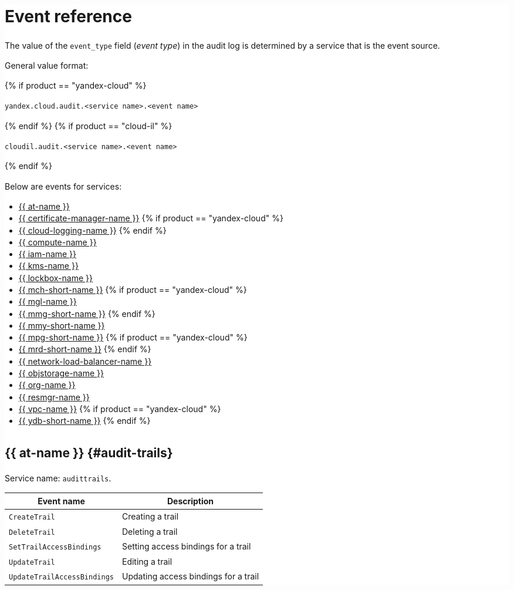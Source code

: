 # Event reference

The value of the `event_type` field (_event type_) in the audit log is determined by a service that is the event source.

General value format:

{% if product == "yandex-cloud" %}
```text
yandex.cloud.audit.<service name>.<event name>
```
{% endif %}
{% if product == "cloud-il" %}
```text
cloudil.audit.<service name>.<event name>
```
{% endif %}

Below are events for services:

* [{{ at-name }}](#audit-trails)
* [{{ certificate-manager-name }}](#certificate-manager)
{% if product == "yandex-cloud" %}
* [{{ cloud-logging-name }}](#cloud-logging-name)
{% endif %}
* [{{ compute-name }}](#compute)
* [{{ iam-name }}](#iam)
* [{{ kms-name }}](#kms)
* [{{ lockbox-name }}](#lockbox)
* [{{ mch-short-name }}](#managed-service-for-clickhouse)
{% if product == "yandex-cloud" %}
* [{{ mgl-name }}](#managed-service-for-gitlab)
* [{{ mmg-short-name }}](#managed-service-for-mongodb)
{% endif %}
* [{{ mmy-short-name }}](#managed-service-for-mysql)
* [{{ mpg-short-name }}](#managed-service-for-postgresql)
{% if product == "yandex-cloud" %}
* [{{ mrd-short-name }}](#managed-service-for-redis)
{% endif %}
* [{{ network-load-balancer-name }}](#network-load-balancer)
* [{{ objstorage-name }}](#objstorage)
* [{{ org-name }}](#organization)
* [{{ resmgr-name }}](#resmgr)
* [{{ vpc-name }}](#vpc)
{% if product == "yandex-cloud" %}
* [{{ ydb-short-name }}](#ydb)
{% endif %}

## {{ at-name }} {#audit-trails}

Service name: `audittrails`.

| Event name | Description |
--- | ---
| `CreateTrail` | Creating a trail |
| `DeleteTrail` | Deleting a trail |
| `SetTrailAccessBindings` | Setting access bindings for a trail |
| `UpdateTrail` | Editing a trail |
| `UpdateTrailAccessBindings` | Updating access bindings for a trail |
